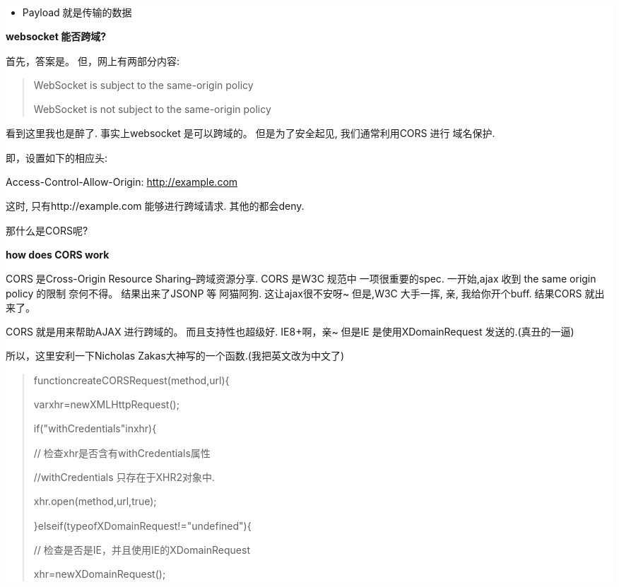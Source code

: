 * Payload 就是传输的数据

  


**websocket 能否跨域?**

  


首先，答案是。 但，网上有两部分内容:

  


> WebSocket is subject to the same-origin policy
>
> WebSocket is not subject to the same-origin policy

  


看到这里我也是醉了. 事实上websocket 是可以跨域的。 但是为了安全起见, 我们通常利用CORS 进行 域名保护.

  


即，设置如下的相应头:

Access-Control-Allow-Origin: http://example.com

这时, 只有http://example.com 能够进行跨域请求. 其他的都会deny.

那什么是CORS呢?

  


**how does CORS work**

  


CORS 是Cross-Origin Resource Sharing–跨域资源分享. CORS 是W3C 规范中 一项很重要的spec. 一开始,ajax 收到 the same origin policy 的限制 奈何不得。 结果出来了JSONP 等 阿猫阿狗. 这让ajax很不安呀~ 但是,W3C 大手一挥, 亲, 我给你开个buff. 结果CORS 就出来了。

  


CORS 就是用来帮助AJAX 进行跨域的。 而且支持性也超级好. IE8+啊，亲~ 但是IE 是使用XDomainRequest 发送的.\(真丑的一逼\)

  


所以，这里安利一下Nicholas Zakas大神写的一个函数.\(我把英文改为中文了\)

  


> functioncreateCORSRequest\(method,url\){
>
> varxhr=newXMLHttpRequest\(\);
>
> if\("withCredentials"inxhr\){
>
>
>
> // 检查xhr是否含有withCredentials属性
>
> //withCredentials 只存在于XHR2对象中.
>
> xhr.open\(method,url,true\);
>
>
>
> }elseif\(typeofXDomainRequest!="undefined"\){
>
>
>
> // 检查是否是IE，并且使用IE的XDomainRequest
>
> xhr=newXDomainRequest\(\);
>